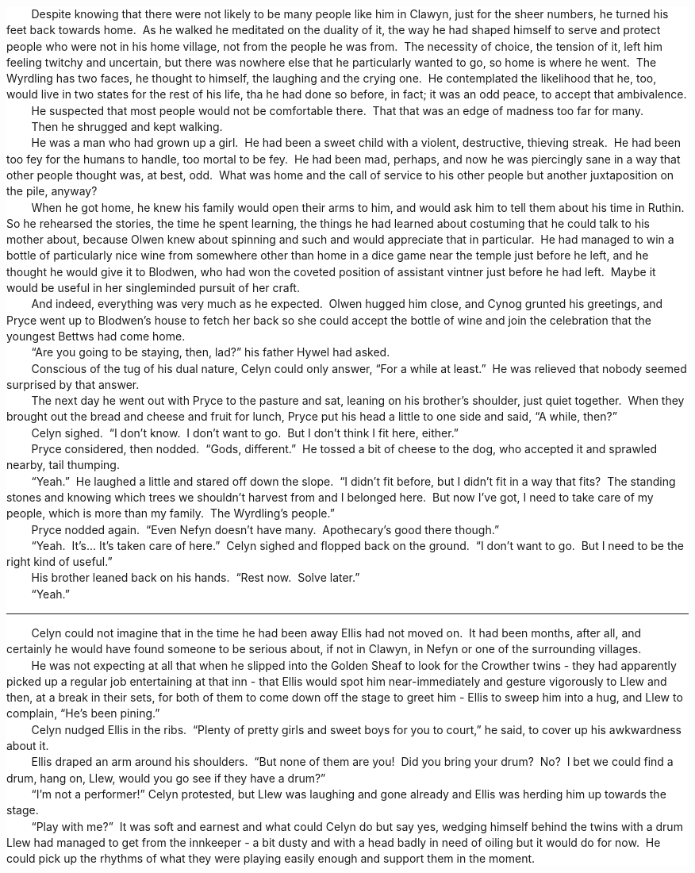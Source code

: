         Despite knowing that there were not likely to be many people like him in Clawyn, just for the sheer numbers, he turned his feet back towards home.  As he walked he meditated on the duality of it, the way he had shaped himself to serve and protect people who were not in his home village, not from the people he was from.  The necessity of choice, the tension of it, left him feeling twitchy and uncertain, but there was nowhere else that he particularly wanted to go, so home is where he went.  The Wyrdling has two faces, he thought to himself, the laughing and the crying one.  He contemplated the likelihood that he, too, would live in two states for the rest of his life, tha he had done so before, in fact; it was an odd peace, to accept that ambivalence.  
        He suspected that most people would not be comfortable there.  That that was an edge of madness too far for many.  
        Then he shrugged and kept walking.  
        He was a man who had grown up a girl.  He had been a sweet child with a violent, destructive, thieving streak.  He had been too fey for the humans to handle, too mortal to be fey.  He had been mad, perhaps, and now he was piercingly sane in a way that other people thought was, at best, odd.  What was home and the call of service to his other people but another juxtaposition on the pile, anyway?  
        When he got home, he knew his family would open their arms to him, and would ask him to tell them about his time in Ruthin.  So he rehearsed the stories, the time he spent learning, the things he had learned about costuming that he could talk to his mother about, because Olwen knew about spinning and such and would appreciate that in particular.  He had managed to win a bottle of particularly nice wine from somewhere other than home in a dice game near the temple just before he left, and he thought he would give it to Blodwen, who had won the coveted position of assistant vintner just before he had left.  Maybe it would be useful in her singleminded pursuit of her craft.  
        And indeed, everything was very much as he expected.  Olwen hugged him close, and Cynog grunted his greetings, and Pryce went up to Blodwen’s house to fetch her back so she could accept the bottle of wine and join the celebration that the youngest Bettws had come home.  
        “Are you going to be staying, then, lad?” his father Hywel had asked.  
        Conscious of the tug of his dual nature, Celyn could only answer, “For a while at least.”  He was relieved that nobody seemed surprised by that answer.  
        The next day he went out with Pryce to the pasture and sat, leaning on his brother’s shoulder, just quiet together.  When they brought out the bread and cheese and fruit for lunch, Pryce put his head a little to one side and said, “A while, then?”  
        Celyn sighed.  “I don’t know.  I don’t want to go.  But I don’t think I fit here, either.”  
        Pryce considered, then nodded.  “Gods, different.”  He tossed a bit of cheese to the dog, who accepted it and sprawled nearby, tail thumping.  
        “Yeah.”  He laughed a little and stared off down the slope.  “I didn’t fit before, but I didn’t fit in a way that fits?  The standing stones and knowing which trees we shouldn’t harvest from and I belonged here.  But now I’ve got, I need to take care of my people, which is more than my family.  The Wyrdling’s people.”  
        Pryce nodded again.  “Even Nefyn doesn’t have many.  Apothecary’s good there though.”  
        “Yeah.  It’s... It’s taken care of here.”  Celyn sighed and flopped back on the ground.  “I don’t want to go.  But I need to be the right kind of useful.”  
        His brother leaned back on his hands.  “Rest now.  Solve later.”  
        “Yeah.”  
  
***  
  
        Celyn could not imagine that in the time he had been away Ellis had not moved on.  It had been months, after all, and certainly he would have found someone to be serious about, if not in Clawyn, in Nefyn or one of the surrounding villages.  
        He was not expecting at all that when he slipped into the Golden Sheaf to look for the Crowther twins - they had apparently picked up a regular job entertaining at that inn - that Ellis would spot him near-immediately and gesture vigorously to Llew and then, at a break in their sets, for both of them to come down off the stage to greet him - Ellis to sweep him into a hug, and Llew to complain, “He’s been pining.”  
        Celyn nudged Ellis in the ribs.  “Plenty of pretty girls and sweet boys for you to court,” he said, to cover up his awkwardness about it.  
        Ellis draped an arm around his shoulders.  “But none of them are you!  Did you bring your drum?  No?  I bet we could find a drum, hang on, Llew, would you go see if they have a drum?”  
        “I’m not a performer!” Celyn protested, but Llew was laughing and gone already and Ellis was herding him up towards the stage.  
        “Play with me?”  It was soft and earnest and what could Celyn do but say yes, wedging himself behind the twins with a drum Llew had managed to get from the innkeeper - a bit dusty and with a head badly in need of oiling but it would do for now.  He could pick up the rhythms of what they were playing easily enough and support them in the moment.  